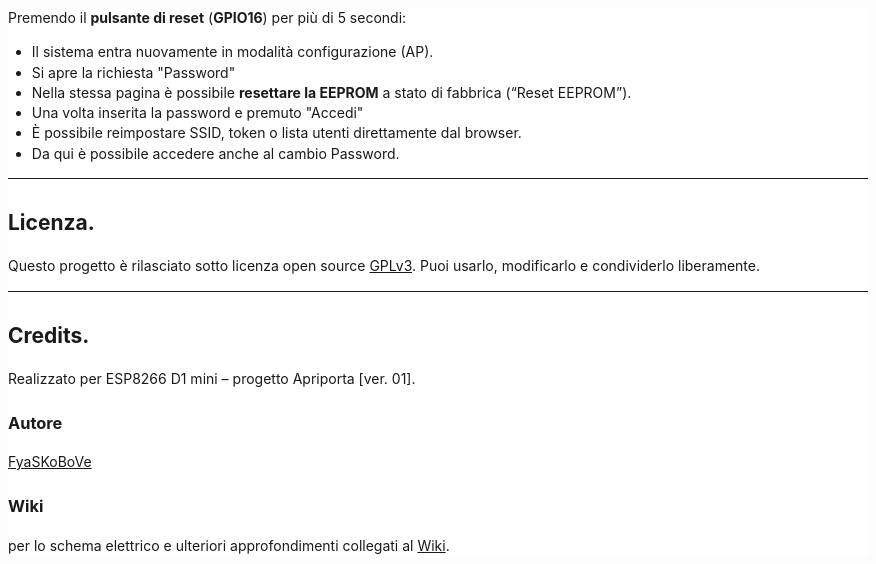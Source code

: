 Premendo il **pulsante di reset** (**GPIO16**) per più di 5 secondi:

- Il sistema entra nuovamente in modalità configurazione (AP).
- Si apre la richiesta "Password"
- Nella stessa pagina è possibile **resettare la EEPROM** a stato di fabbrica (“Reset EEPROM”).
- Una volta inserita la password e premuto "Accedi"
- È possibile reimpostare SSID, token o lista utenti direttamente dal browser.
- Da qui è possibile accedere anche al cambio Password. 

---


## Licenza.

Questo progetto è rilasciato sotto licenza open source [GPLv3](https://www.gnu.org/licenses/gpl-3.0.html). Puoi usarlo, modificarlo e condividerlo liberamente.

---

## Credits.

Realizzato per ESP8266 D1 mini – progetto Apriporta [ver. 01].

### Autore

[FyaSKoBoVe](https://github.com/FyaSKoBoVe/)

### Wiki

per lo schema elettrico e ulteriori approfondimenti collegati al [Wiki](https://github.com/FyaSKoBoVe/apriporta_telegram/wiki).


